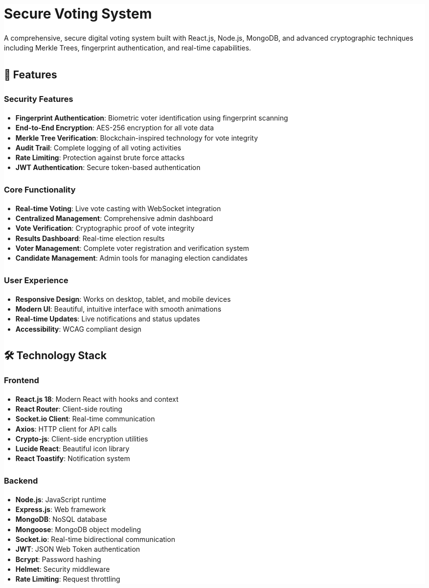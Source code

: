 # Secure Voting System

A comprehensive, secure digital voting system built with React.js, Node.js, MongoDB, and advanced cryptographic techniques including Merkle Trees, fingerprint authentication, and real-time capabilities.

## 🚀 Features

### Security Features
- **Fingerprint Authentication**: Biometric voter identification using fingerprint scanning
- **End-to-End Encryption**: AES-256 encryption for all vote data
- **Merkle Tree Verification**: Blockchain-inspired technology for vote integrity
- **Audit Trail**: Complete logging of all voting activities
- **Rate Limiting**: Protection against brute force attacks
- **JWT Authentication**: Secure token-based authentication

### Core Functionality
- **Real-time Voting**: Live vote casting with WebSocket integration
- **Centralized Management**: Comprehensive admin dashboard
- **Vote Verification**: Cryptographic proof of vote integrity
- **Results Dashboard**: Real-time election results
- **Voter Management**: Complete voter registration and verification system
- **Candidate Management**: Admin tools for managing election candidates

### User Experience
- **Responsive Design**: Works on desktop, tablet, and mobile devices
- **Modern UI**: Beautiful, intuitive interface with smooth animations
- **Real-time Updates**: Live notifications and status updates
- **Accessibility**: WCAG compliant design

## 🛠️ Technology Stack

### Frontend
- **React.js 18**: Modern React with hooks and context
- **React Router**: Client-side routing
- **Socket.io Client**: Real-time communication
- **Axios**: HTTP client for API calls
- **Crypto-js**: Client-side encryption utilities
- **Lucide React**: Beautiful icon library
- **React Toastify**: Notification system

### Backend
- **Node.js**: JavaScript runtime
- **Express.js**: Web framework
- **MongoDB**: NoSQL database
- **Mongoose**: MongoDB object modeling
- **Socket.io**: Real-time bidirectional communication
- **JWT**: JSON Web Token authentication
- **Bcrypt**: Password hashing
- **Helmet**: Security middleware
- **Rate Limiting**: Request throttling
